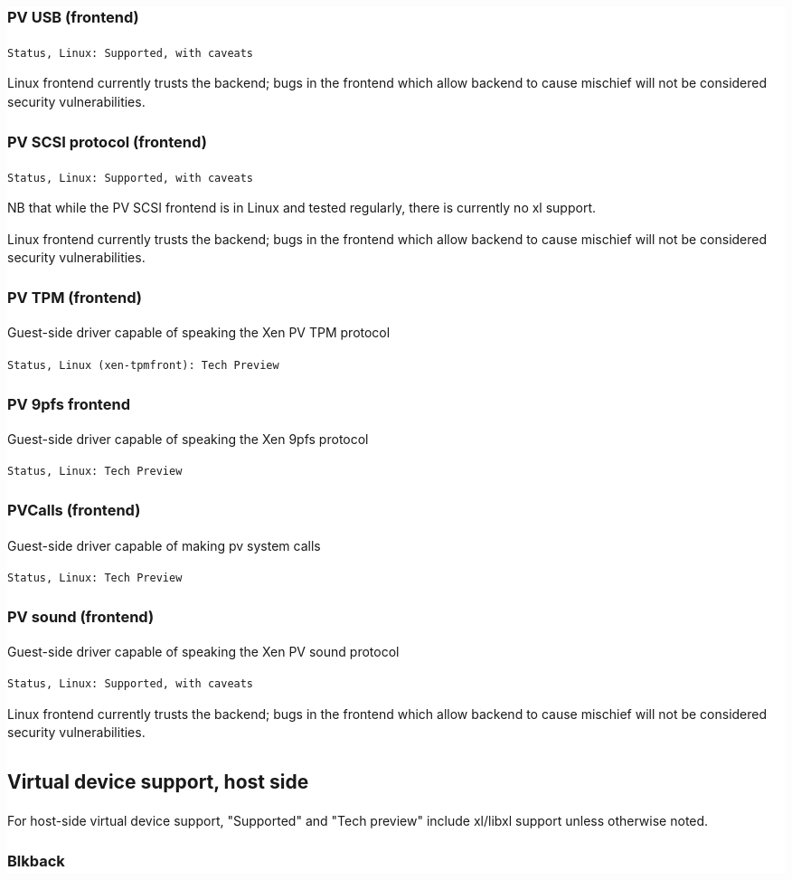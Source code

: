 ### PV USB (frontend)

    Status, Linux: Supported, with caveats

Linux frontend currently trusts the backend;
bugs in the frontend which allow backend to cause mischief will not be
considered security vulnerabilities.

### PV SCSI protocol (frontend)

    Status, Linux: Supported, with caveats

NB that while the PV SCSI frontend is in Linux and tested regularly,
there is currently no xl support.

Linux frontend currently trusts the backend;
bugs in the frontend which allow backend to cause mischief will not be
considered security vulnerabilities.

### PV TPM (frontend)

Guest-side driver capable of speaking the Xen PV TPM protocol

    Status, Linux (xen-tpmfront): Tech Preview

### PV 9pfs frontend

Guest-side driver capable of speaking the Xen 9pfs protocol

    Status, Linux: Tech Preview

### PVCalls (frontend)

Guest-side driver capable of making pv system calls

    Status, Linux: Tech Preview

### PV sound (frontend)

Guest-side driver capable of speaking the Xen PV sound protocol

    Status, Linux: Supported, with caveats

Linux frontend currently trusts the backend;
bugs in the frontend which allow backend to cause mischief will not be
considered security vulnerabilities.

## Virtual device support, host side

For host-side virtual device support,
"Supported" and "Tech preview" include xl/libxl support
unless otherwise noted.

### Blkback
